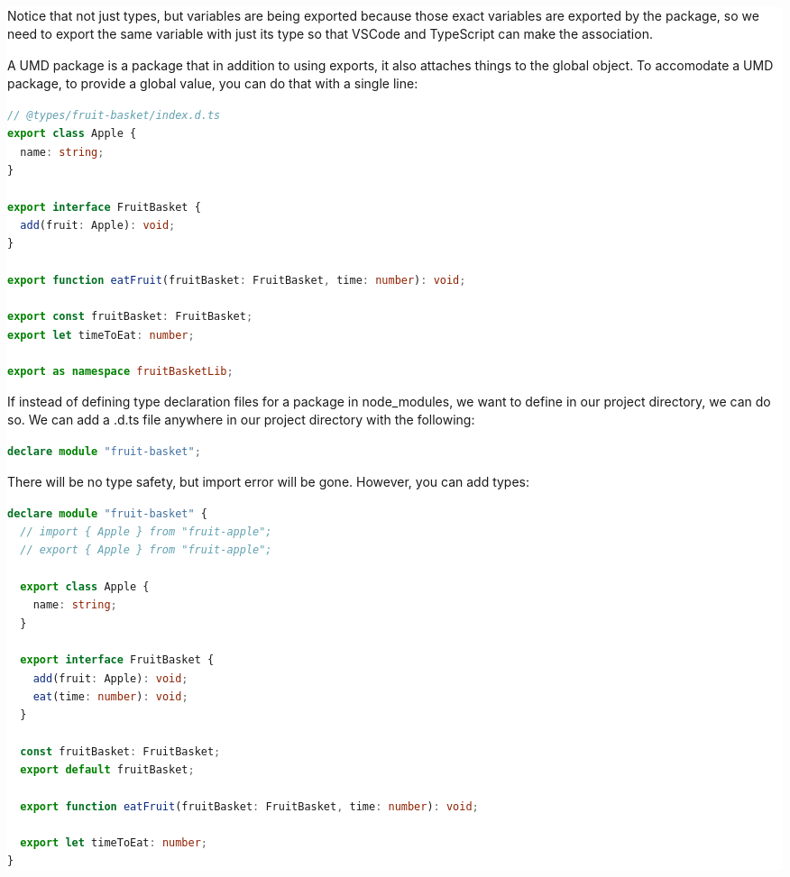 Notice that not just types, but variables are being exported because those exact variables are exported by the package, so we need to export the same variable with just its type so that VSCode and TypeScript can make the association.

A UMD package is a package that in addition to using exports, it also attaches things to the global object. To accomodate a UMD package, to provide a global value, you can do that with a single line:

```typescript
// @types/fruit-basket/index.d.ts
export class Apple {
  name: string;
}

export interface FruitBasket {
  add(fruit: Apple): void;
}

export function eatFruit(fruitBasket: FruitBasket, time: number): void;

export const fruitBasket: FruitBasket;
export let timeToEat: number;

export as namespace fruitBasketLib;
```

If instead of defining type declaration files for a package in node_modules, we want to define in our project directory, we can do so. We can add a .d.ts file anywhere in our project directory with the following:

```typescript
declare module "fruit-basket";
```

There will be no type safety, but import error will be gone. However, you can add types:

```typescript
declare module "fruit-basket" {
  // import { Apple } from "fruit-apple";
  // export { Apple } from "fruit-apple";

  export class Apple {
    name: string;
  }

  export interface FruitBasket {
    add(fruit: Apple): void;
    eat(time: number): void;
  }

  const fruitBasket: FruitBasket;
  export default fruitBasket;

  export function eatFruit(fruitBasket: FruitBasket, time: number): void;

  export let timeToEat: number;
}
```
